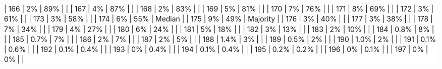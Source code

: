 | 166 | 2% | 89% |  |
| 167 | 4% | 87% |  |
| 168 | 2% | 83% |  |
| 169 | 5% | 81% |  |
| 170 | 7% | 76% |  |
| 171 | 8% | 69% |  |
| 172 | 3% | 61% |  |
| 173 | 3% | 58% |  |
| 174 | 6% | 55% | Median |
| 175 | 9% | 49% | Majority |
| 176 | 3% | 40% |  |
| 177 | 3% | 38% |  |
| 178 | 7% | 34% |  |
| 179 | 4% | 27% |  |
| 180 | 6% | 24% |  |
| 181 | 5% | 18% |  |
| 182 | 3% | 13% |  |
| 183 | 2% | 10% |  |
| 184 | 0.8% | 8% |  |
| 185 | 0.7% | 7% |  |
| 186 | 2% | 7% |  |
| 187 | 2% | 5% |  |
| 188 | 1.4% | 3% |  |
| 189 | 0.5% | 2% |  |
| 190 | 1.0% | 2% |  |
| 191 | 0.1% | 0.6% |  |
| 192 | 0.1% | 0.4% |  |
| 193 | 0% | 0.4% |  |
| 194 | 0.1% | 0.4% |  |
| 195 | 0.2% | 0.2% |  |
| 196 | 0% | 0.1% |  |
| 197 | 0% | 0% |  |
